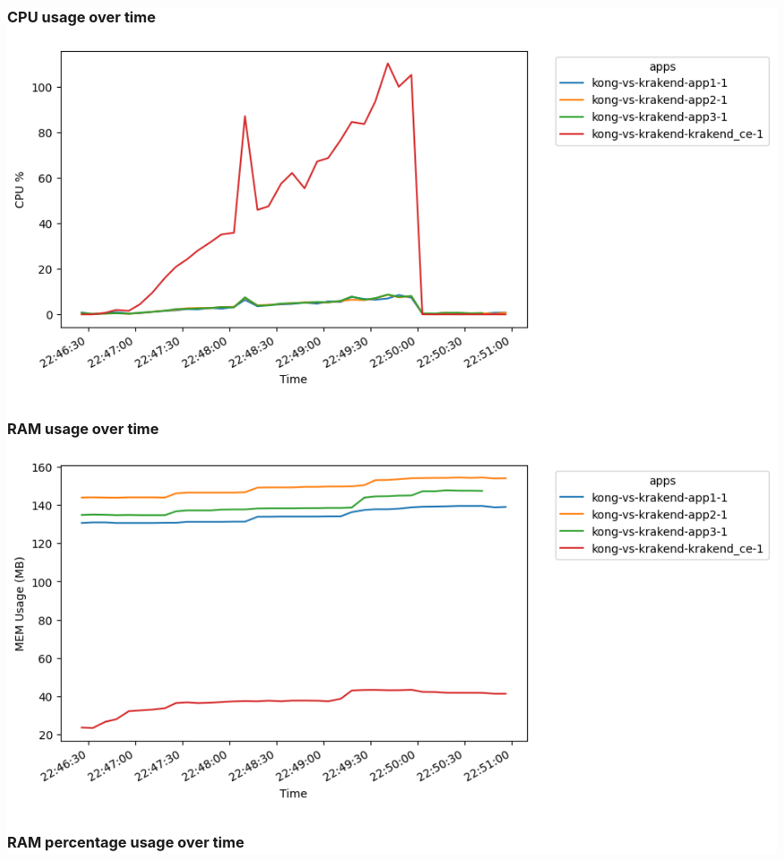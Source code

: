 ### CPU usage over time
![](./docs/images/krakend_cpu.png)

### RAM usage over time
![](./docs/images/krakend_mem.png)

### RAM percentage usage over time